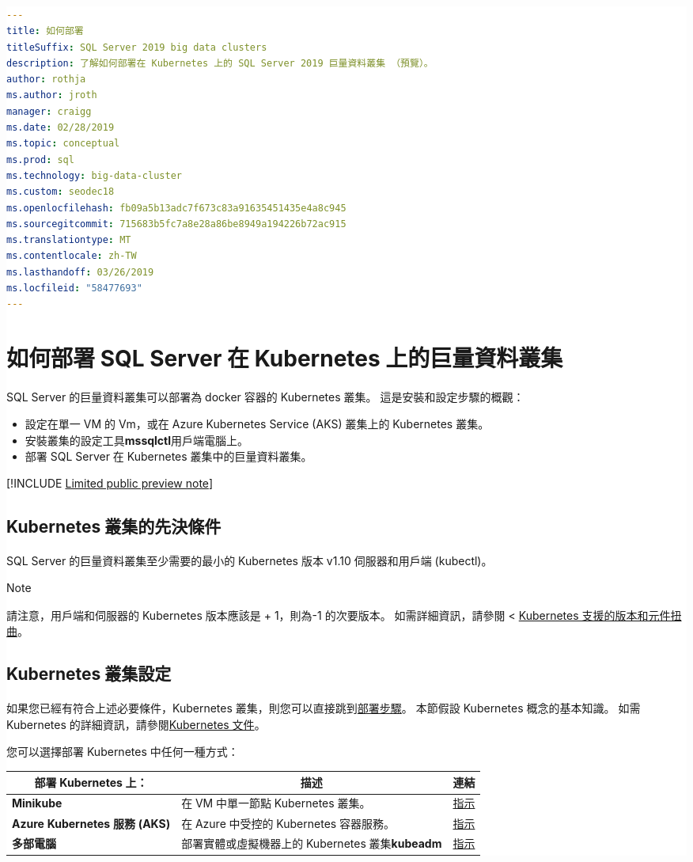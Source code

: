```yaml
---
title: 如何部署
titleSuffix: SQL Server 2019 big data clusters
description: 了解如何部署在 Kubernetes 上的 SQL Server 2019 巨量資料叢集 （預覽）。
author: rothja
ms.author: jroth
manager: craigg
ms.date: 02/28/2019
ms.topic: conceptual
ms.prod: sql
ms.technology: big-data-cluster
ms.custom: seodec18
ms.openlocfilehash: fb09a5b13adc7f673c83a91635451435e4a8c945
ms.sourcegitcommit: 715683b5fc7a8e28a86be8949a194226b72ac915
ms.translationtype: MT
ms.contentlocale: zh-TW
ms.lasthandoff: 03/26/2019
ms.locfileid: "58477693"
---
```

# <a name="how-to-deploy-sql-server-big-data-clusters-on-kubernetes"></a>如何部署 SQL Server 在 Kubernetes 上的巨量資料叢集

SQL Server 的巨量資料叢集可以部署為 docker 容器的 Kubernetes 叢集。 這是安裝和設定步驟的概觀：

- 設定在單一 VM 的 Vm，或在 Azure Kubernetes Service (AKS) 叢集上的 Kubernetes 叢集。
- 安裝叢集的設定工具**mssqlctl**用戶端電腦上。
- 部署 SQL Server 在 Kubernetes 叢集中的巨量資料叢集。

[!INCLUDE [Limited public preview note](../includes/big-data-cluster-preview-note.md)]

## <a id="prereqs"></a> Kubernetes 叢集的先決條件

SQL Server 的巨量資料叢集至少需要的最小的 Kubernetes 版本 v1.10 伺服器和用戶端 (kubectl)。

> [!NOTE]
> 請注意，用戶端和伺服器的 Kubernetes 版本應該是 + 1，則為-1 的次要版本。 如需詳細資訊，請參閱 < [Kubernetes 支援的版本和元件扭曲](https://github.com/kubernetes/community/blob/master/contributors/design-proposals/release/versioning.md#supported-releases-and-component-skew)。

## <a id="kubernetes"></a> Kubernetes 叢集設定

如果您已經有符合上述必要條件，Kubernetes 叢集，則您可以直接跳到[部署步驟](#deploy)。 本節假設 Kubernetes 概念的基本知識。  如需 Kubernetes 的詳細資訊，請參閱[Kubernetes 文件](https://kubernetes.io/docs/home)。

您可以選擇部署 Kubernetes 中任何一種方式：

| 部署 Kubernetes 上： | 描述 | 連結 |
|---|---|---|
| **Minikube** | 在 VM 中單一節點 Kubernetes 叢集。 | [指示](deploy-on-minikube.md) |
| **Azure Kubernetes 服務 (AKS)** | 在 Azure 中受控的 Kubernetes 容器服務。 | [指示](deploy-on-aks.md) |
| **多部電腦** | 部署實體或虛擬機器上的 Kubernetes 叢集**kubeadm** | [指示](deploy-with-kubeadm.md) |
  